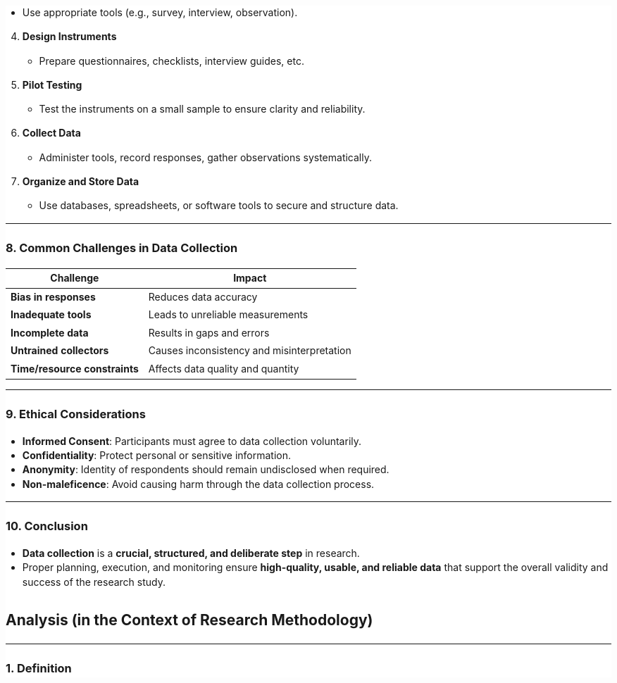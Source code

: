    * Use appropriate tools (e.g., survey, interview, observation).

4. **Design Instruments**

   * Prepare questionnaires, checklists, interview guides, etc.

5. **Pilot Testing**

   * Test the instruments on a small sample to ensure clarity and reliability.

6. **Collect Data**

   * Administer tools, record responses, gather observations systematically.

7. **Organize and Store Data**

   * Use databases, spreadsheets, or software tools to secure and structure data.

---

### **8. Common Challenges in Data Collection**

| **Challenge**                 | **Impact**                                 |
| ----------------------------- | ------------------------------------------ |
| **Bias in responses**         | Reduces data accuracy                      |
| **Inadequate tools**          | Leads to unreliable measurements           |
| **Incomplete data**           | Results in gaps and errors                 |
| **Untrained collectors**      | Causes inconsistency and misinterpretation |
| **Time/resource constraints** | Affects data quality and quantity          |

---

### **9. Ethical Considerations**

* **Informed Consent**: Participants must agree to data collection voluntarily.
* **Confidentiality**: Protect personal or sensitive information.
* **Anonymity**: Identity of respondents should remain undisclosed when required.
* **Non-maleficence**: Avoid causing harm through the data collection process.

---

### **10. Conclusion**

* **Data collection** is a **crucial, structured, and deliberate step** in research.
* Proper planning, execution, and monitoring ensure **high-quality, usable, and reliable data** that support the overall validity and success of the research study.

## **Analysis (in the Context of Research Methodology)**

---

### **1. Definition**
